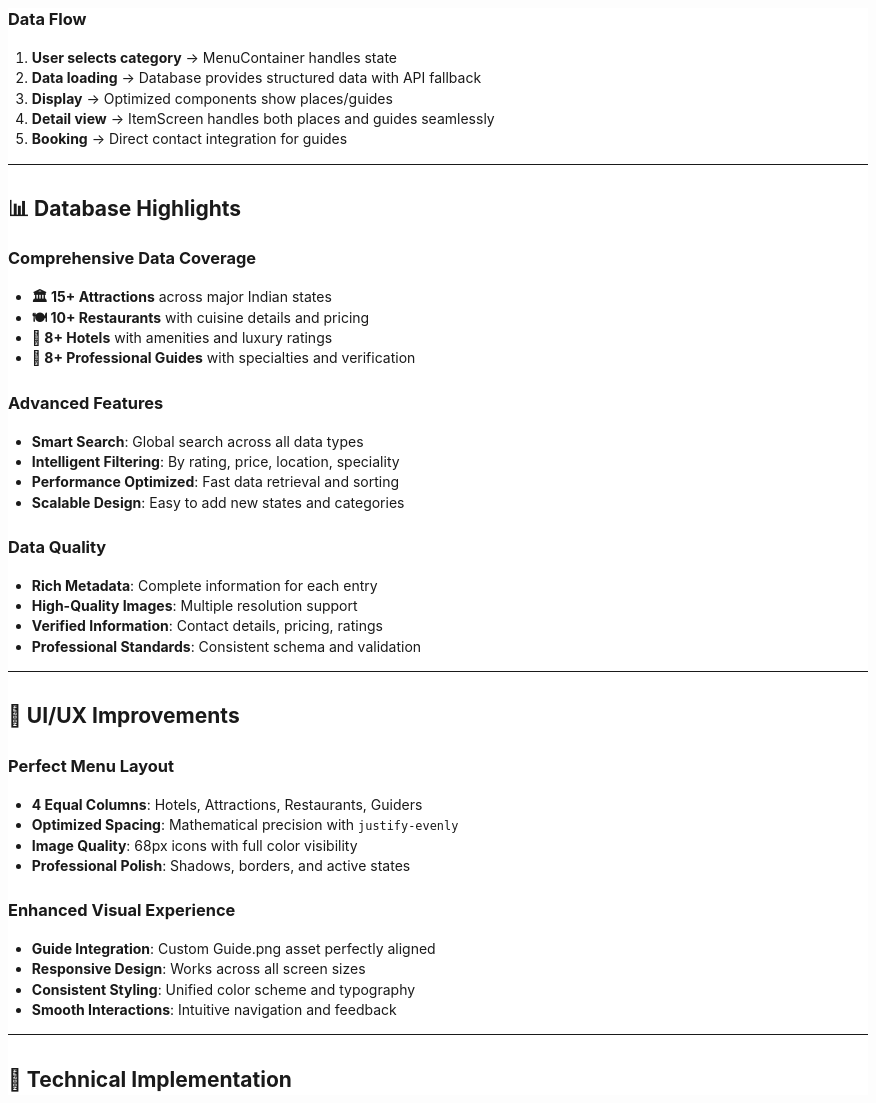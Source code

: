 ### **Data Flow**
1. **User selects category** → MenuContainer handles state
2. **Data loading** → Database provides structured data with API fallback
3. **Display** → Optimized components show places/guides
4. **Detail view** → ItemScreen handles both places and guides seamlessly
5. **Booking** → Direct contact integration for guides

---

## 📊 **Database Highlights**

### **Comprehensive Data Coverage**
- **🏛️ 15+ Attractions** across major Indian states
- **🍽️ 10+ Restaurants** with cuisine details and pricing
- **🏨 8+ Hotels** with amenities and luxury ratings
- **👥 8+ Professional Guides** with specialties and verification

### **Advanced Features**
- **Smart Search**: Global search across all data types
- **Intelligent Filtering**: By rating, price, location, speciality
- **Performance Optimized**: Fast data retrieval and sorting
- **Scalable Design**: Easy to add new states and categories

### **Data Quality**
- **Rich Metadata**: Complete information for each entry
- **High-Quality Images**: Multiple resolution support
- **Verified Information**: Contact details, pricing, ratings
- **Professional Standards**: Consistent schema and validation

---

## 🎨 **UI/UX Improvements**

### **Perfect Menu Layout**
- **4 Equal Columns**: Hotels, Attractions, Restaurants, Guiders
- **Optimized Spacing**: Mathematical precision with `justify-evenly`
- **Image Quality**: 68px icons with full color visibility
- **Professional Polish**: Shadows, borders, and active states

### **Enhanced Visual Experience**
- **Guide Integration**: Custom Guide.png asset perfectly aligned
- **Responsive Design**: Works across all screen sizes
- **Consistent Styling**: Unified color scheme and typography
- **Smooth Interactions**: Intuitive navigation and feedback

---

## 🔧 **Technical Implementation**
